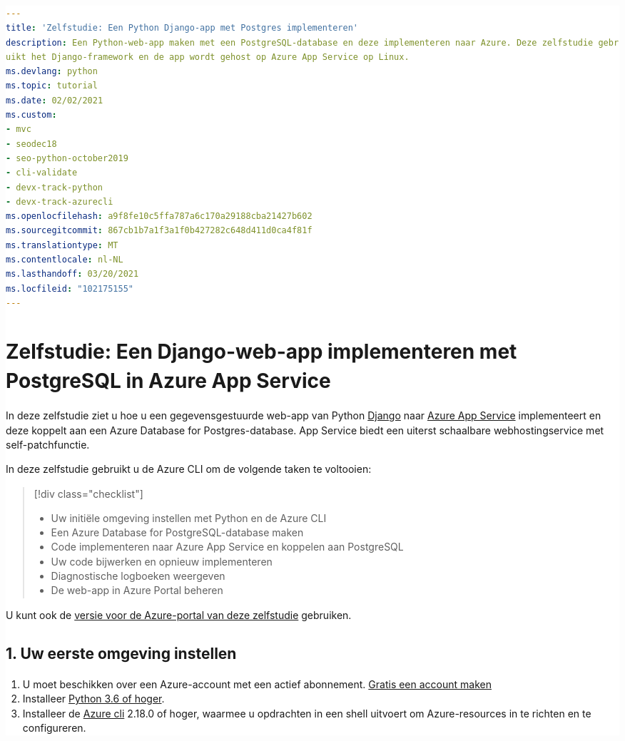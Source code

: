 ```yaml
---
title: 'Zelfstudie: Een Python Django-app met Postgres implementeren'
description: Een Python-web-app maken met een PostgreSQL-database en deze implementeren naar Azure. Deze zelfstudie gebruikt het Django-framework en de app wordt gehost op Azure App Service op Linux.
ms.devlang: python
ms.topic: tutorial
ms.date: 02/02/2021
ms.custom:
- mvc
- seodec18
- seo-python-october2019
- cli-validate
- devx-track-python
- devx-track-azurecli
ms.openlocfilehash: a9f8fe10c5ffa787a6c170a29188cba21427b602
ms.sourcegitcommit: 867cb1b7a1f3a1f0b427282c648d411d0ca4f81f
ms.translationtype: MT
ms.contentlocale: nl-NL
ms.lasthandoff: 03/20/2021
ms.locfileid: "102175155"
---
```

# <a name="tutorial-deploy-a-django-web-app-with-postgresql-in-azure-app-service"></a>Zelfstudie: Een Django-web-app implementeren met PostgreSQL in Azure App Service

In deze zelfstudie ziet u hoe u een gegevensgestuurde web-app van Python [Django](https://www.djangoproject.com/) naar [Azure App Service](overview.md) implementeert en deze koppelt aan een Azure Database for Postgres-database. App Service biedt een uiterst schaalbare webhostingservice met self-patchfunctie.

In deze zelfstudie gebruikt u de Azure CLI om de volgende taken te voltooien:

> [!div class="checklist"]
> * Uw initiële omgeving instellen met Python en de Azure CLI
> * Een Azure Database for PostgreSQL-database maken
> * Code implementeren naar Azure App Service en koppelen aan PostgreSQL
> * Uw code bijwerken en opnieuw implementeren
> * Diagnostische logboeken weergeven
> * De web-app in Azure Portal beheren

U kunt ook de [versie voor de Azure-portal van deze zelfstudie](/azure/developer/python/tutorial-python-postgresql-app-portal) gebruiken.


## <a name="1-set-up-your-initial-environment"></a>1. Uw eerste omgeving instellen

1. U moet beschikken over een Azure-account met een actief abonnement. [Gratis een account maken](https://azure.microsoft.com/free/?ref=microsoft.com&utm_source=microsoft.com&utm_medium=docs&utm_campaign=visualstudio)
1. Installeer <a href="https://www.python.org/downloads/" target="_blank">Python 3.6 of hoger</a>.
1. Installeer de <a href="/cli/azure/install-azure-cli" target="_blank">Azure cli</a> 2.18.0 of hoger, waarmee u opdrachten in een shell uitvoert om Azure-resources in te richten en te configureren.
